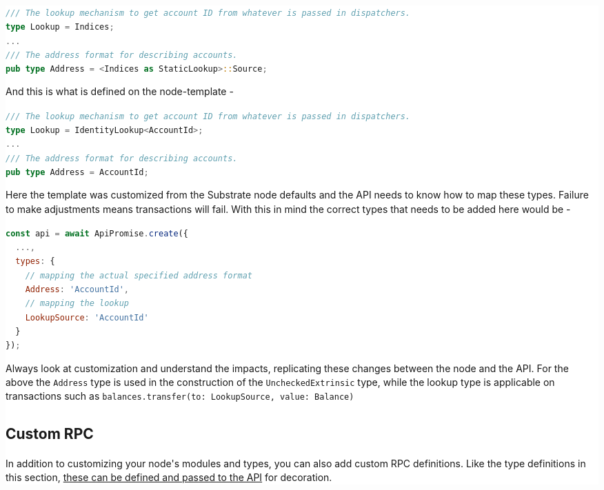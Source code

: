 ```rust
/// The lookup mechanism to get account ID from whatever is passed in dispatchers.
type Lookup = Indices;
...
/// The address format for describing accounts.
pub type Address = <Indices as StaticLookup>::Source;
```

And this is what is defined on the node-template -

```rust
/// The lookup mechanism to get account ID from whatever is passed in dispatchers.
type Lookup = IdentityLookup<AccountId>;
...
/// The address format for describing accounts.
pub type Address = AccountId;
```

Here the template was customized from the Substrate node defaults and the API needs to know how to map these types. Failure to make adjustments means transactions will fail. With this in mind the correct types that needs to be added here would be -

```js
const api = await ApiPromise.create({
  ...,
  types: {
    // mapping the actual specified address format
    Address: 'AccountId',
    // mapping the lookup
    LookupSource: 'AccountId'
  }
});
```

Always look at customization and understand the impacts, replicating these changes between the node and the API. For the above the `Address` type is used in the construction of the `UncheckedExtrinsic` type, while the lookup type is applicable on transactions such as `balances.transfer(to: LookupSource, value: Balance)`

## Custom RPC

In addition to customizing your node's modules and types, you can also add custom RPC definitions. Like the type definitions in this section, [these can be defined and passed to the API](rpc.custom.md) for decoration.
